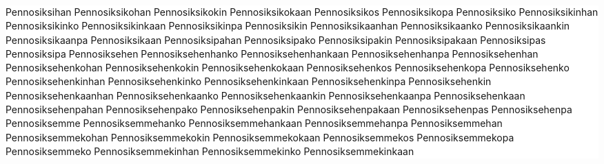Pennosiksihan
Pennosiksikohan
Pennosiksikokin
Pennosiksikokaan
Pennosiksikos
Pennosiksikopa
Pennosiksiko
Pennosiksikinhan
Pennosiksikinko
Pennosiksikinkaan
Pennosiksikinpa
Pennosiksikin
Pennosiksikaanhan
Pennosiksikaanko
Pennosiksikaankin
Pennosiksikaanpa
Pennosiksikaan
Pennosiksipahan
Pennosiksipako
Pennosiksipakin
Pennosiksipakaan
Pennosiksipas
Pennosiksipa
Pennosiksehen
Pennosiksehenhanko
Pennosiksehenhankaan
Pennosiksehenhanpa
Pennosiksehenhan
Pennosiksehenkohan
Pennosiksehenkokin
Pennosiksehenkokaan
Pennosiksehenkos
Pennosiksehenkopa
Pennosiksehenko
Pennosiksehenkinhan
Pennosiksehenkinko
Pennosiksehenkinkaan
Pennosiksehenkinpa
Pennosiksehenkin
Pennosiksehenkaanhan
Pennosiksehenkaanko
Pennosiksehenkaankin
Pennosiksehenkaanpa
Pennosiksehenkaan
Pennosiksehenpahan
Pennosiksehenpako
Pennosiksehenpakin
Pennosiksehenpakaan
Pennosiksehenpas
Pennosiksehenpa
Pennosiksemme
Pennosiksemmehanko
Pennosiksemmehankaan
Pennosiksemmehanpa
Pennosiksemmehan
Pennosiksemmekohan
Pennosiksemmekokin
Pennosiksemmekokaan
Pennosiksemmekos
Pennosiksemmekopa
Pennosiksemmeko
Pennosiksemmekinhan
Pennosiksemmekinko
Pennosiksemmekinkaan